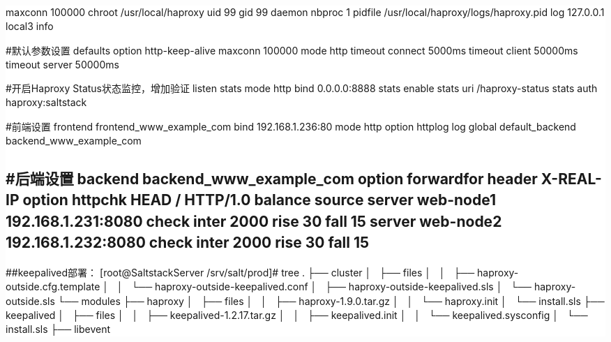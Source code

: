 maxconn 100000
chroot /usr/local/haproxy
uid 99
gid 99
daemon
nbproc 1
pidfile /usr/local/haproxy/logs/haproxy.pid
log 127.0.0.1 local3 info

#默认参数设置
defaults
option http-keep-alive
maxconn 100000
mode http
timeout connect 5000ms
timeout client  50000ms
timeout server 50000ms

#开启Haproxy Status状态监控，增加验证
listen stats
mode http
bind 0.0.0.0:8888
stats enable
stats uri     /haproxy-status
stats auth    haproxy:saltstack

#前端设置
frontend frontend_www_example_com
bind 192.168.1.236:80
mode http
option httplog
log global
    default_backend backend_www_example_com

#后端设置
backend backend_www_example_com
option forwardfor header X-REAL-IP
option httpchk HEAD / HTTP/1.0
balance source
server web-node1  192.168.1.231:8080 check inter 2000 rise 30 fall 15
server web-node2  192.168.1.232:8080 check inter 2000 rise 30 fall 15
---------------------------------------------------------


##keepalived部署：
[root@SaltstackServer /srv/salt/prod]# tree
.
├── cluster
│   ├── files
│   │   ├── haproxy-outside.cfg.template
│   │   └── haproxy-outside-keepalived.conf
│   ├── haproxy-outside-keepalived.sls
│   └── haproxy-outside.sls
└── modules
    ├── haproxy
    │   ├── files
    │   │   ├── haproxy-1.9.0.tar.gz
    │   │   └── haproxy.init
    │   └── install.sls
    ├── keepalived
    │   ├── files
    │   │   ├── keepalived-1.2.17.tar.gz
    │   │   ├── keepalived.init
    │   │   └── keepalived.sysconfig
    │   └── install.sls
    ├── libevent